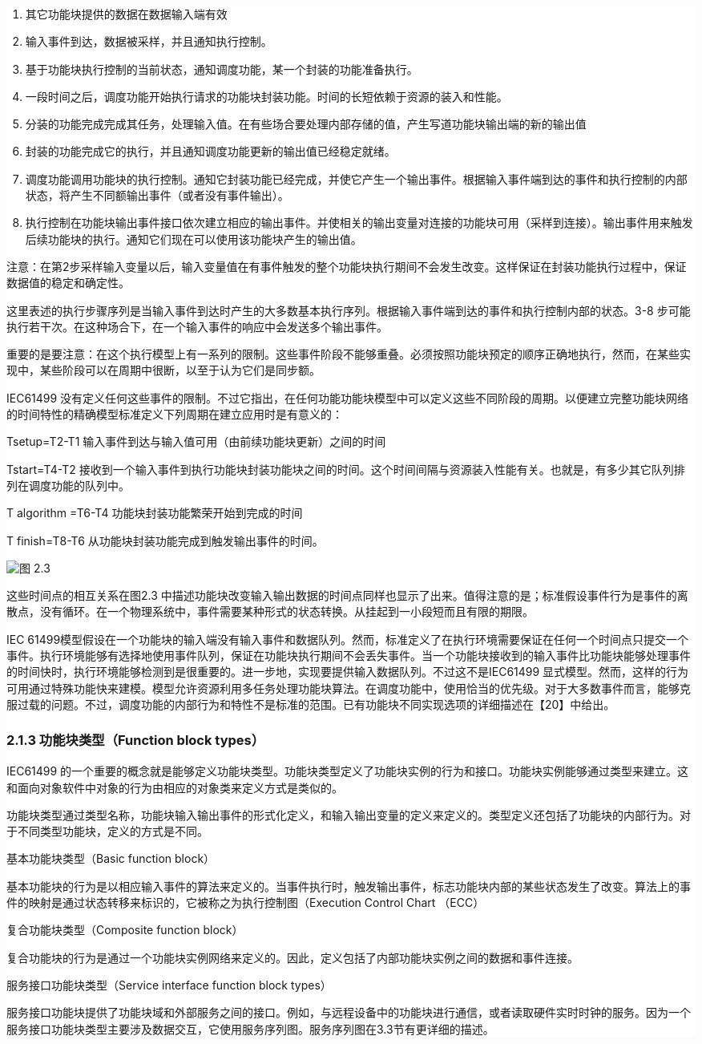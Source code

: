 1. 其它功能块提供的数据在数据输入端有效

2. 输入事件到达，数据被采样，并且通知执行控制。

3. 基于功能块执行控制的当前状态，通知调度功能，某一个封装的功能准备执行。

4. 一段时间之后，调度功能开始执行请求的功能块封装功能。时间的长短依赖于资源的装入和性能。

5. 分装的功能完成完成其任务，处理输入值。在有些场合要处理内部存储的值，产生写道功能块输出端的新的输出值

6. 封装的功能完成它的执行，并且通知调度功能更新的输出值已经稳定就绪。

7. 调度功能调用功能块的执行控制。通知它封装功能已经完成，并使它产生一个输出事件。根据输入事件端到达的事件和执行控制的内部状态，将产生不同额输出事件（或者没有事件输出）。

8. 执行控制在功能块输出事件接口依次建立相应的输出事件。并使相关的输出变量对连接的功能块可用（采样到连接）。输出事件用来触发后续功能块的执行。通知它们现在可以使用该功能块产生的输出值。

注意：在第2步采样输入变量以后，输入变量值在有事件触发的整个功能块执行期间不会发生改变。这样保证在封装功能执行过程中，保证数据值的稳定和确定性。

这里表述的执行步骤序列是当输入事件到达时产生的大多数基本执行序列。根据输入事件端到达的事件和执行控制内部的状态。3-8 步可能执行若干次。在这种场合下，在一个输入事件的响应中会发送多个输出事件。

重要的是要注意：在这个执行模型上有一系列的限制。这些事件阶段不能够重叠。必须按照功能块预定的顺序正确地执行，然而，在某些实现中，某些阶段可以在周期中很断，以至于认为它们是同步额。

IEC61499 没有定义任何这些事件的限制。不过它指出，在任何功能功能块模型中可以定义这些不同阶段的周期。以便建立完整功能块网络的时间特性的精确模型标准定义下列周期在建立应用时是有意义的：

Tsetup=T2-T1 输入事件到达与输入值可用（由前续功能块更新）之间的时间

Tstart=T4-T2  接收到一个输入事件到执行功能块封装功能块之间的时间。这个时间间隔与资源装入性能有关。也就是，有多少其它队列排列在调度功能的队列中。

T algorithm =T6-T4 功能块封装功能繁荣开始到完成的时间

T finish=T8-T6 从功能块封装功能完成到触发输出事件的时间。

![图 2.3](https://cdn.jsdelivr.net/gh/IEC-61499/img@21.1/Fig2-3.png)

这些时间点的相互关系在图2.3 中描述功能块改变输入输出数据的时间点同样也显示了出来。值得注意的是；标准假设事件行为是事件的离散点，没有循环。在一个物理系统中，事件需要某种形式的状态转换。从挂起到一小段短而且有限的期限。

IEC 61499模型假设在一个功能块的输入端没有输入事件和数据队列。然而，标准定义了在执行环境需要保证在任何一个时间点只提交一个事件。执行环境能够有选择地使用事件队列，保证在功能块执行期间不会丢失事件。当一个功能块接收到的输入事件比功能块能够处理事件的时间快时，执行环境能够检测到是很重要的。进一步地，实现要提供输入数据队列。不过这不是IEC61499 显式模型。然而，这样的行为可用通过特殊功能快来建模。模型允许资源利用多任务处理功能块算法。在调度功能中，使用恰当的优先级。对于大多数事件而言，能够克服过载的问题。不过，调度功能的内部行为和特性不是标准的范围。已有功能块不同实现选项的详细描述在【20】中给出。
 
### 2.1.3 功能块类型（Function block types）

IEC61499 的一个重要的概念就是能够定义功能块类型。功能块类型定义了功能块实例的行为和接口。功能块实例能够通过类型来建立。这和面向对象软件中对象的行为由相应的对象类来定义方式是类似的。

功能块类型通过类型名称，功能块输入输出事件的形式化定义，和输入输出变量的定义来定义的。类型定义还包括了功能块的内部行为。对于不同类型功能块，定义的方式是不同。

基本功能块类型（Basic function block）

基本功能块的行为是以相应输入事件的算法来定义的。当事件执行时，触发输出事件，标志功能块内部的某些状态发生了改变。算法上的事件的映射是通过状态转移来标识的，它被称之为执行控制图（Execution Control Chart （ECC）

复合功能块类型（Composite function block）

复合功能块的行为是通过一个功能块实例网络来定义的。因此，定义包括了内部功能块实例之间的数据和事件连接。

服务接口功能块类型（Service interface function block types）

服务接口功能块提供了功能块域和外部服务之间的接口。例如，与远程设备中的功能块进行通信，或者读取硬件实时时钟的服务。因为一个服务接口功能块类型主要涉及数据交互，它使用服务序列图。服务序列图在3.3节有更详细的描述。
